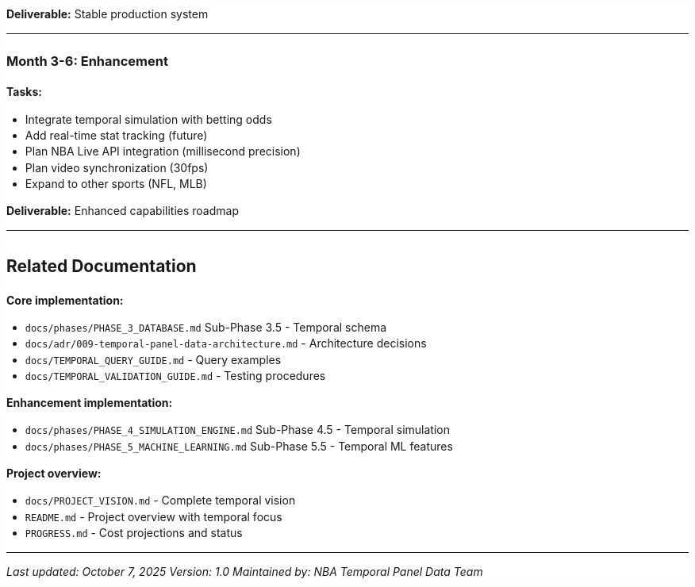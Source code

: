 **Deliverable:** Stable production system

---

### Month 3-6: Enhancement

**Tasks:**
- Integrate temporal simulation with betting odds
- Add real-time stat tracking (future)
- Plan NBA Live API integration (millisecond precision)
- Plan video synchronization (30fps)
- Expand to other sports (NFL, MLB)

**Deliverable:** Enhanced capabilities roadmap

---

## Related Documentation

**Core implementation:**
- `docs/phases/PHASE_3_DATABASE.md` Sub-Phase 3.5 - Temporal schema
- `docs/adr/009-temporal-panel-data-architecture.md` - Architecture decisions
- `docs/TEMPORAL_QUERY_GUIDE.md` - Query examples
- `docs/TEMPORAL_VALIDATION_GUIDE.md` - Testing procedures

**Enhancement implementation:**
- `docs/phases/PHASE_4_SIMULATION_ENGINE.md` Sub-Phase 4.5 - Temporal simulation
- `docs/phases/PHASE_5_MACHINE_LEARNING.md` Sub-Phase 5.5 - Temporal ML features

**Project overview:**
- `docs/PROJECT_VISION.md` - Complete temporal vision
- `README.md` - Project overview with temporal focus
- `PROGRESS.md` - Cost projections and status

---

*Last updated: October 7, 2025*
*Version: 1.0*
*Maintained by: NBA Temporal Panel Data Team*
